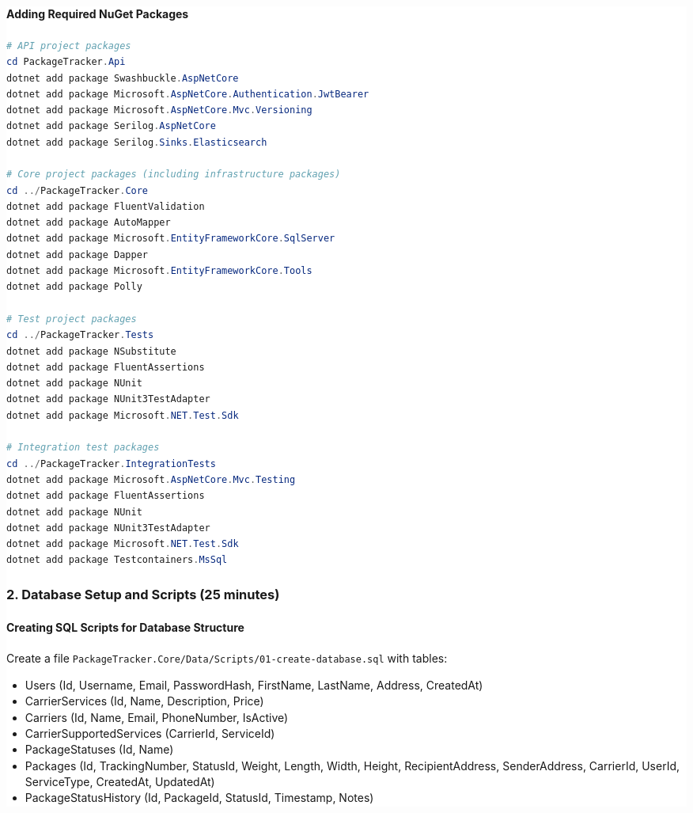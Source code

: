 #### Adding Required NuGet Packages

```powershell
# API project packages
cd PackageTracker.Api
dotnet add package Swashbuckle.AspNetCore
dotnet add package Microsoft.AspNetCore.Authentication.JwtBearer
dotnet add package Microsoft.AspNetCore.Mvc.Versioning
dotnet add package Serilog.AspNetCore
dotnet add package Serilog.Sinks.Elasticsearch

# Core project packages (including infrastructure packages)
cd ../PackageTracker.Core
dotnet add package FluentValidation
dotnet add package AutoMapper
dotnet add package Microsoft.EntityFrameworkCore.SqlServer
dotnet add package Dapper
dotnet add package Microsoft.EntityFrameworkCore.Tools
dotnet add package Polly

# Test project packages
cd ../PackageTracker.Tests
dotnet add package NSubstitute
dotnet add package FluentAssertions
dotnet add package NUnit
dotnet add package NUnit3TestAdapter
dotnet add package Microsoft.NET.Test.Sdk

# Integration test packages
cd ../PackageTracker.IntegrationTests
dotnet add package Microsoft.AspNetCore.Mvc.Testing
dotnet add package FluentAssertions
dotnet add package NUnit
dotnet add package NUnit3TestAdapter
dotnet add package Microsoft.NET.Test.Sdk
dotnet add package Testcontainers.MsSql
```

### 2. Database Setup and Scripts (25 minutes)

#### Creating SQL Scripts for Database Structure

Create a file `PackageTracker.Core/Data/Scripts/01-create-database.sql` with tables:
- Users (Id, Username, Email, PasswordHash, FirstName, LastName, Address, CreatedAt)
- CarrierServices (Id, Name, Description, Price)
- Carriers (Id, Name, Email, PhoneNumber, IsActive)
- CarrierSupportedServices (CarrierId, ServiceId)
- PackageStatuses (Id, Name)
- Packages (Id, TrackingNumber, StatusId, Weight, Length, Width, Height, RecipientAddress, SenderAddress, CarrierId, UserId, ServiceType, CreatedAt, UpdatedAt)
- PackageStatusHistory (Id, PackageId, StatusId, Timestamp, Notes)
